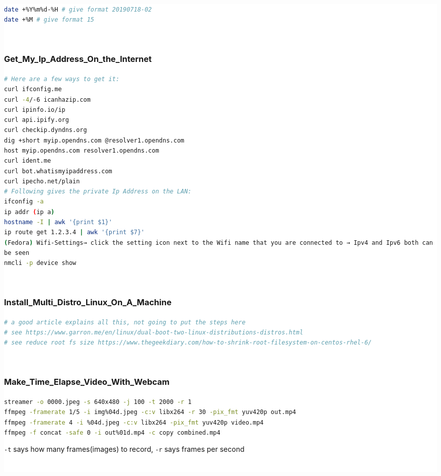 ```sh
date +%Y%m%d-%H # give format 20190718-02
date +%M # give format 15
```

<br/>

### Get_My_Ip_Address_On_the_Internet

```sh
# Here are a few ways to get it:
curl ifconfig.me
curl -4/-6 icanhazip.com
curl ipinfo.io/ip
curl api.ipify.org
curl checkip.dyndns.org
dig +short myip.opendns.com @resolver1.opendns.com
host myip.opendns.com resolver1.opendns.com
curl ident.me
curl bot.whatismyipaddress.com
curl ipecho.net/plain
# Following gives the private Ip Address on the LAN:
ifconfig -a
ip addr (ip a)
hostname -I | awk '{print $1}'
ip route get 1.2.3.4 | awk '{print $7}'
(Fedora) Wifi-Settings→ click the setting icon next to the Wifi name that you are connected to → Ipv4 and Ipv6 both can be seen
nmcli -p device show
```

<br/>

### Install_Multi_Distro_Linux_On_A_Machine

```sh
# a good article explains all this, not going to put the steps here
# see https://www.garron.me/en/linux/dual-boot-two-linux-distributions-distros.html
# see reduce root fs size https://www.thegeekdiary.com/how-to-shrink-root-filesystem-on-centos-rhel-6/
```

<br/>

### Make_Time_Elapse_Video_With_Webcam

```sh
streamer -o 0000.jpeg -s 640x480 -j 100 -t 2000 -r 1
ffmpeg -framerate 1/5 -i img%04d.jpeg -c:v libx264 -r 30 -pix_fmt yuv420p out.mp4
ffmpeg -framerate 4 -i %04d.jpeg -c:v libx264 -pix_fmt yuv420p video.mp4
ffmpeg -f concat -safe 0 -i out%01d.mp4 -c copy combined.mp4
```
`-t` says how many frames(images) to record, `-r` says frames per second

<br/>

